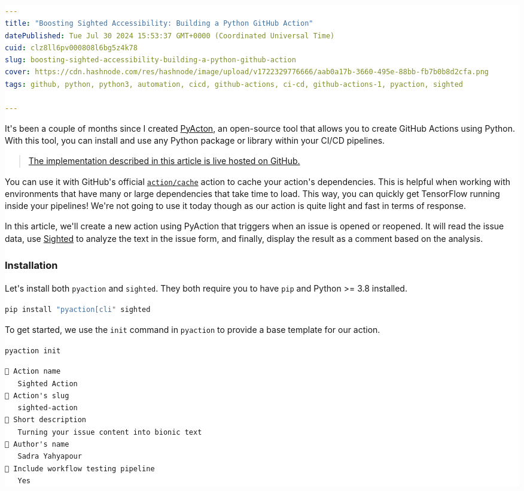 ```yaml
---
title: "Boosting Sighted Accessibility: Building a Python GitHub Action"
datePublished: Tue Jul 30 2024 15:53:37 GMT+0000 (Coordinated Universal Time)
cuid: clz8ll6pv000808l6bg5z4k78
slug: boosting-sighted-accessibility-building-a-python-github-action
cover: https://cdn.hashnode.com/res/hashnode/image/upload/v1722329776666/aab0a17b-3660-495e-88bb-fb7b0b8d2cfa.png
tags: github, python, python3, automation, cicd, github-actions, ci-cd, github-actions-1, pyaction, sighted

---
```


It's been a couple of months since I created [PyActon](https://pyaction.imsadra.me), an open-source tool that allows you to create GitHub Actions using Python. With this tool, you can install and use any Python package or library within your CI/CD pipelines.

> [The implementation described in this article is live hosted on GitHub.](https://github.com/lnxpy/sighted-action)

You can use it with GitHub's official [`action/cache`](https://github.com/actions/cache) action to cache your action's dependencies. This is helpful when working with environments that have many or large dependencies that take time to load. This way, you can quickly get TensorFlow running inside your pipelines! We're not going to use it today though as our action is quite light and fast in terms of response.

In this article, we'll create a new action using PyAction that triggers when an issue is opened or reopened. It will read the issue data, use [Sighted](https://sighted.vercel.app) to analyze the text in the issue form, and finally, display the result as a comment based on the analysis.

### Installation

Let's install both `pyaction` and `sighted`. They both require you to have `pip` and Python &gt;= 3.8 installed.

```bash
pip install "pyaction[cli" sighted
```

To get started, we use the `init` command in `pyaction` to provide a base template for our action.

```bash
pyaction init
```

```plaintext
🎤 Action name
   Sighted Action
🎤 Action's slug
   sighted-action
🎤 Short description
   Turning your issue content into bionic text
🎤 Author's name
   Sadra Yahyapour
🎤 Include workflow testing pipeline
   Yes
```
